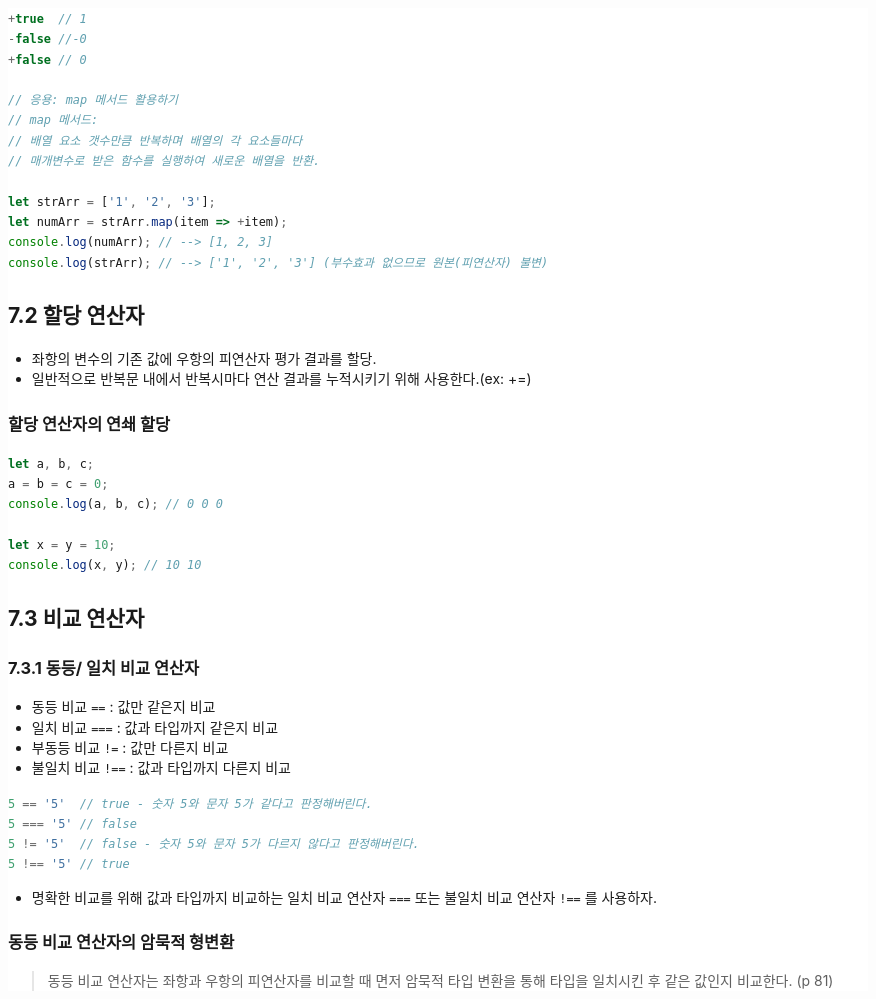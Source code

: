 ```jsx
+true  // 1
-false //-0
+false // 0

// 응용: map 메서드 활용하기
// map 메서드:
// 배열 요소 갯수만큼 반복하며 배열의 각 요소들마다
// 매개변수로 받은 함수를 실행하여 새로운 배열을 반환.

let strArr = ['1', '2', '3'];
let numArr = strArr.map(item => +item);
console.log(numArr); // --> [1, 2, 3]
console.log(strArr); // --> ['1', '2', '3'] (부수효과 없으므로 원본(피연산자) 불변)
```

## 7.2 할당 연산자

- 좌항의 변수의 기존 값에 우항의 피연산자 평가 결과를 할당.
- 일반적으로 반복문 내에서 반복시마다 연산 결과를 누적시키기 위해 사용한다.(ex: +=)

### 할당 연산자의 연쇄 할당

```jsx
let a, b, c;
a = b = c = 0;
console.log(a, b, c); // 0 0 0

let x = y = 10;
console.log(x, y); // 10 10
```

## 7.3 비교 연산자

### 7.3.1 동등/ 일치 비교 연산자

- 동등 비교 `==` :  값만 같은지 비교
- 일치 비교 `===` :  값과 타입까지 같은지 비교
- 부동등 비교 `!=` :  값만 다른지 비교
- 불일치 비교 `!==` :  값과 타입까지 다른지 비교

```jsx
5 == '5'  // true - 숫자 5와 문자 5가 같다고 판정해버린다.
5 === '5' // false
5 != '5'  // false - 숫자 5와 문자 5가 다르지 않다고 판정해버린다.
5 !== '5' // true
```

- 명확한 비교를 위해 값과 타입까지 비교하는 일치 비교 연산자 `===` 또는 불일치 비교 연산자 `!==` 를 사용하자.

### 동등 비교 연산자의 암묵적 형변환

>동등 비교 연산자는 좌항과 우항의 피연산자를 비교할 때 면저 암묵적 타입 변환을 통해 타입을 일치시킨 후 같은 값인지 비교한다. (p 81)
